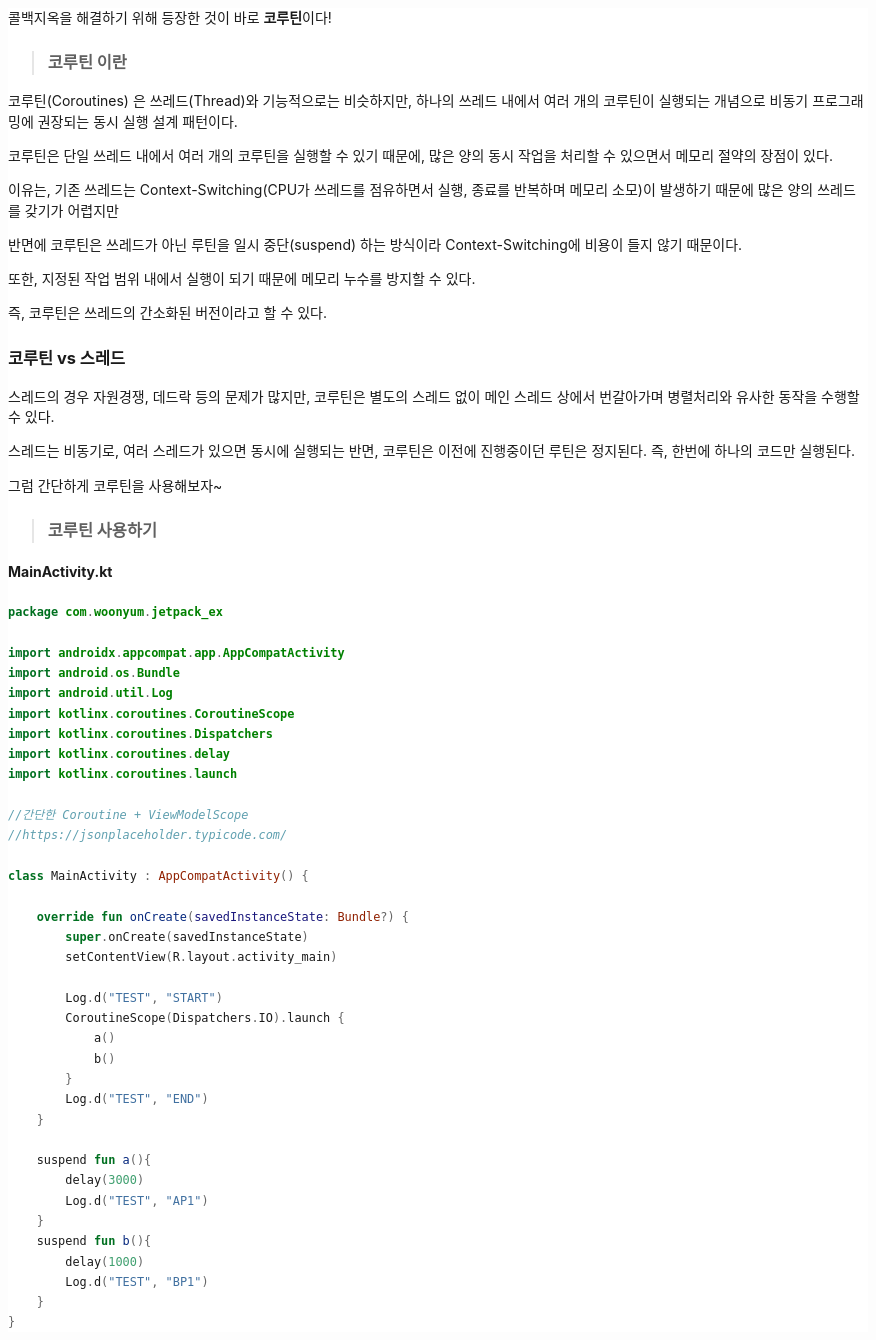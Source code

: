 콜백지옥을 해결하기 위해 등장한 것이 바로 **코루틴**이다!

> ### 코루틴 이란

코루틴(Coroutines) 은 쓰레드(Thread)와 기능적으로는 비슷하지만, 하나의 쓰레드 내에서 여러 개의 코루틴이 실행되는 개념으로 비동기 프로그래밍에 권장되는 동시 실행 설계 패턴이다.

코루틴은 단일 쓰레드 내에서 여러 개의 코루틴을 실행할 수 있기 때문에, 많은 양의 동시 작업을 처리할 수 있으면서 메모리 절약의 장점이 있다.

이유는, 기존 쓰레드는 Context-Switching(CPU가 쓰레드를 점유하면서 실행, 종료를 반복하며 메모리 소모)이 발생하기 때문에 많은 양의 쓰레드를 갖기가 어렵지만

반면에 코루틴은 쓰레드가 아닌 루틴을 일시 중단(suspend) 하는 방식이라 Context-Switching에 비용이 들지 않기 때문이다.

또한, 지정된 작업 범위 내에서 실행이 되기 때문에 메모리 누수를 방지할 수 있다.

즉, 코루틴은 쓰레드의 간소화된 버전이라고 할 수 있다.

### 코루틴 vs 스레드

스레드의 경우 자원경쟁, 데드락 등의 문제가 많지만, 코루틴은 별도의 스레드 없이 메인 스레드 상에서 번갈아가며 병렬처리와 유사한 동작을 수행할 수 있다.

스레드는 비동기로, 여러 스레드가 있으면 동시에 실행되는 반면, 코루틴은 이전에 진행중이던 루틴은 정지된다. 즉, 한번에 하나의 코드만 실행된다.

그럼 간단하게 코루틴을 사용해보자~

> ### 코루틴 사용하기

#### MainActivity.kt

```kotlin
package com.woonyum.jetpack_ex

import androidx.appcompat.app.AppCompatActivity
import android.os.Bundle
import android.util.Log
import kotlinx.coroutines.CoroutineScope
import kotlinx.coroutines.Dispatchers
import kotlinx.coroutines.delay
import kotlinx.coroutines.launch

//간단한 Coroutine + ViewModelScope
//https://jsonplaceholder.typicode.com/

class MainActivity : AppCompatActivity() {

    override fun onCreate(savedInstanceState: Bundle?) {
        super.onCreate(savedInstanceState)
        setContentView(R.layout.activity_main)

        Log.d("TEST", "START")
        CoroutineScope(Dispatchers.IO).launch {
            a()
            b()
        }
        Log.d("TEST", "END")
    }

    suspend fun a(){
        delay(3000)
        Log.d("TEST", "AP1")
    }
    suspend fun b(){
        delay(1000)
        Log.d("TEST", "BP1")
    }
}
```
